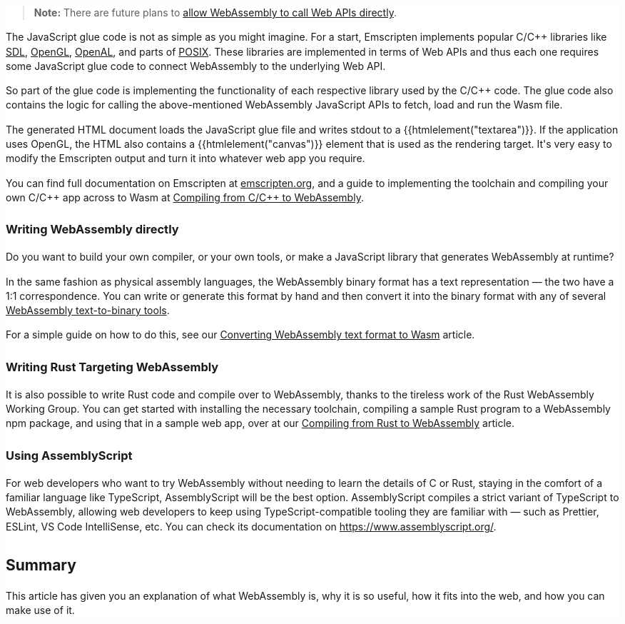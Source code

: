> **Note:** There are future plans to [allow WebAssembly to call Web APIs directly](https://github.com/WebAssembly/gc/blob/master/README.md).

The JavaScript glue code is not as simple as you might imagine. For a start, Emscripten implements popular C/C++ libraries like [SDL](https://en.wikipedia.org/wiki/Simple_DirectMedia_Layer), [OpenGL](https://en.wikipedia.org/wiki/OpenGL), [OpenAL](https://en.wikipedia.org/wiki/OpenAL), and parts of [POSIX](https://en.wikipedia.org/wiki/POSIX). These libraries are implemented in terms of Web APIs and thus each one requires some JavaScript glue code to connect WebAssembly to the underlying Web API.

So part of the glue code is implementing the functionality of each respective library used by the C/C++ code. The glue code also contains the logic for calling the above-mentioned WebAssembly JavaScript APIs to fetch, load and run the Wasm file.

The generated HTML document loads the JavaScript glue file and writes stdout to a {{htmlelement("textarea")}}. If the application uses OpenGL, the HTML also contains a {{htmlelement("canvas")}} element that is used as the rendering target. It's very easy to modify the Emscripten output and turn it into whatever web app you require.

You can find full documentation on Emscripten at [emscripten.org](https://emscripten.org), and a guide to implementing the toolchain and compiling your own C/C++ app across to Wasm at [Compiling from C/C++ to WebAssembly](/en-US/docs/WebAssembly/C_to_Wasm).

### Writing WebAssembly directly

Do you want to build your own compiler, or your own tools, or make a JavaScript library that generates WebAssembly at runtime?

In the same fashion as physical assembly languages, the WebAssembly binary format has a text representation — the two have a 1:1 correspondence. You can write or generate this format by hand and then convert it into the binary format with any of several [WebAssembly text-to-binary tools](https://webassembly.org/getting-started/advanced-tools/).

For a simple guide on how to do this, see our [Converting WebAssembly text format to Wasm](/en-US/docs/WebAssembly/Text_format_to_Wasm) article.

### Writing Rust Targeting WebAssembly

It is also possible to write Rust code and compile over to WebAssembly, thanks to the tireless work of the Rust WebAssembly Working Group. You can get started with installing the necessary toolchain, compiling a sample Rust program to a WebAssembly npm package, and using that in a sample web app, over at our [Compiling from Rust to WebAssembly](/en-US/docs/WebAssembly/Rust_to_Wasm) article.

### Using AssemblyScript

For web developers who want to try WebAssembly without needing to learn the details of C or Rust, staying in the comfort of a familiar language like TypeScript, AssemblyScript will be the best option. AssemblyScript compiles a strict variant of TypeScript to WebAssembly, allowing web developers to keep using TypeScript-compatible tooling they are familiar with — such as Prettier, ESLint, VS Code IntelliSense, etc. You can check its documentation on <https://www.assemblyscript.org/>.

## Summary

This article has given you an explanation of what WebAssembly is, why it is so useful, how it fits into the web, and how you can make use of it.
